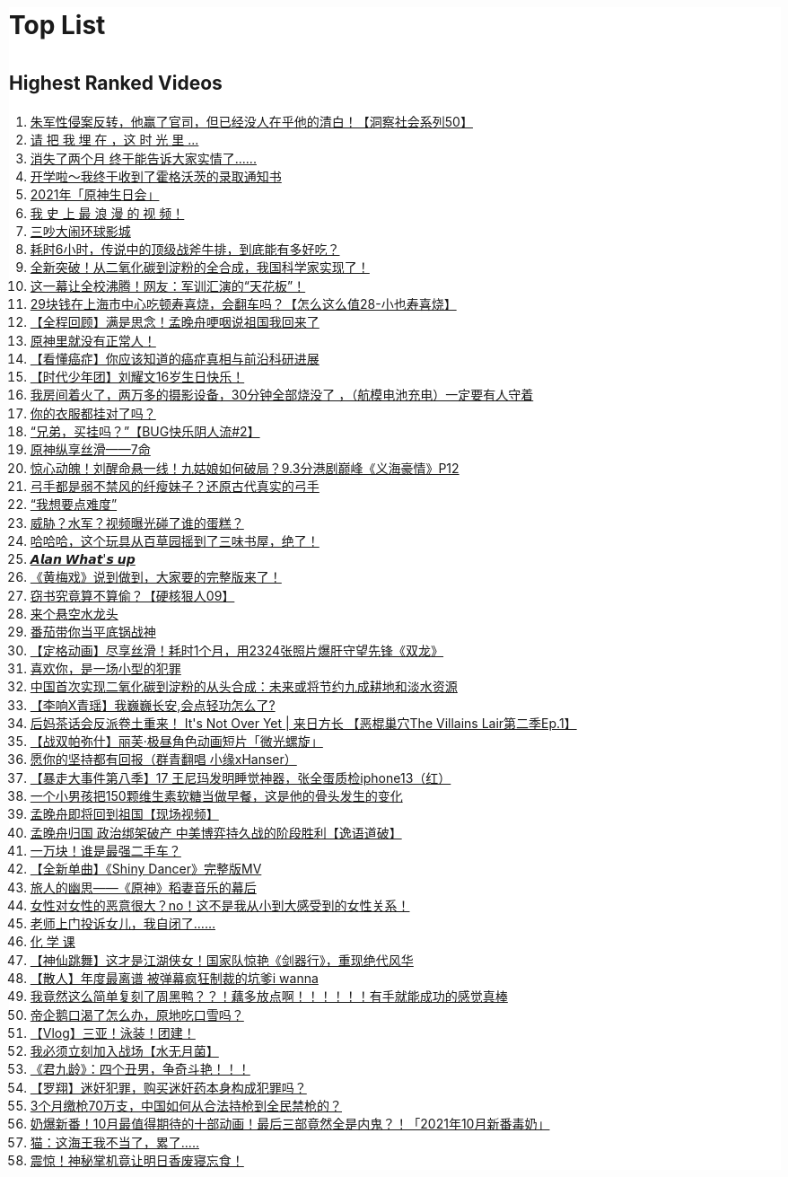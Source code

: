 # Top List
## Highest Ranked Videos
1. [朱军性侵案反转，他赢了官司，但已经没人在乎他的清白！【洞察社会系列50】](https://www.bilibili.com/video/BV1TL41147kb)
1. [请 把 我 埋 在 ，这 时 光 里 ...](https://www.bilibili.com/video/BV1XP4y1h7Y2)
1. [消失了两个月 终于能告诉大家实情了......](https://www.bilibili.com/video/BV1nQ4y1C77R)
1. [开学啦～我终于收到了霍格沃茨的录取通知书](https://www.bilibili.com/video/BV14h411n7ok)
1. [2021年「原神生日会」](https://www.bilibili.com/video/BV1df4y1w7Z1)
1. [我 史 上 最 浪 漫 的 视 频！](https://www.bilibili.com/video/BV1nR4y1p7tz)
1. [三吵大闹环球影城](https://www.bilibili.com/video/BV1of4y1E7gK)
1. [耗时6小时，传说中的顶级战斧牛排，到底能有多好吃？](https://www.bilibili.com/video/BV1xM4y137or)
1. [全新突破！从二氧化碳到淀粉的全合成，我国科学家实现了！](https://www.bilibili.com/video/BV1JL41147Ts)
1. [这一幕让全校沸腾！网友：军训汇演的“天花板”！](https://www.bilibili.com/video/BV1b64y187tN)
1. [29块钱在上海市中心吃顿寿喜烧，会翻车吗？【怎么这么值28-小也寿喜烧】](https://www.bilibili.com/video/BV1Sb4y1y74Q)
1. [【全程回顾】满是思念！孟晚舟哽咽说祖国我回来了](https://www.bilibili.com/video/BV1mu411f71P)
1. [原神里就没有正常人！](https://www.bilibili.com/video/BV1A44y187xM)
1. [【看懂癌症】你应该知道的癌症真相与前沿科研进展](https://www.bilibili.com/video/BV1BL4y187NY)
1. [【时代少年团】刘耀文16岁生日快乐！](https://www.bilibili.com/video/BV1eq4y1P7Mp)
1. [我房间着火了，两万多的摄影设备，30分钟全部烧没了 ，（航模电池充电）一定要有人守着](https://www.bilibili.com/video/BV1rR4y1p7YU)
1. [你的衣服都挂对了吗？](https://www.bilibili.com/video/BV1pq4y1P7XM)
1. [“兄弟，买挂吗？”【BUG快乐阴人流#2】](https://www.bilibili.com/video/BV1xq4y1P7LZ)
1. [原神纵享丝滑——7命](https://www.bilibili.com/video/BV1Jq4y1o74q)
1. [惊心动魄！刘醒命悬一线！九姑娘如何破局？9.3分港剧巅峰《义海豪情》P12](https://www.bilibili.com/video/BV1uf4y1A74k)
1. [弓手都是弱不禁风的纤瘦妹子？还原古代真实的弓手](https://www.bilibili.com/video/BV1JT4y1Z7qX)
1. [“我想要点难度”](https://www.bilibili.com/video/BV16U4y1A7K8)
1. [威胁？水军？视频曝光碰了谁的蛋糕？](https://www.bilibili.com/video/BV1oQ4y1k7dK)
1. [哈哈哈，这个玩具从百草园摇到了三味书屋，绝了！](https://www.bilibili.com/video/BV1e34y1D7sf)
1. [𝘼𝙡𝙖𝙣 𝙒𝙝𝙖𝙩'𝙨 𝙪𝙥](https://www.bilibili.com/video/BV1Zb4y127U4)
1. [《黄梅戏》说到做到，大家要的完整版来了！](https://www.bilibili.com/video/BV1Hq4y1P7e4)
1. [窃书究竟算不算偷？【硬核狠人09】](https://www.bilibili.com/video/BV1mv411371k)
1. [来个悬空水龙头](https://www.bilibili.com/video/BV1JT4y1Z7K4)
1. [番茄带你当平底锅战神](https://www.bilibili.com/video/BV1PP4y1a7WY)
1. [【定格动画】尽享丝滑！耗时1个月，用2324张照片爆肝守望先锋《双龙》](https://www.bilibili.com/video/BV1f34y1S74r)
1. [喜欢你，是一场小型的犯罪](https://www.bilibili.com/video/BV1yb4y1y7ji)
1. [中国首次实现二氧化碳到淀粉的从头合成：未来或将节约九成耕地和淡水资源](https://www.bilibili.com/video/BV1iM4y137Kw)
1. [【李响X青瑶】我巍巍长安,会点轻功怎么了?](https://www.bilibili.com/video/BV1Yb4y1y7dT)
1. [后妈茶话会反派卷土重来！ It's Not Over Yet | 来日方长 【恶棍巢穴The Villains Lair第二季Ep.1】](https://www.bilibili.com/video/BV13q4y1o7JV)
1. [【战双帕弥什】丽芙·极昼角色动画短片「微光螺旋」](https://www.bilibili.com/video/BV1Ff4y1P7Zk)
1. [愿你的坚持都有回报（群青翻唱 小缘xHanser）](https://www.bilibili.com/video/BV1Uf4y1w7Pf)
1. [【暴走大事件第八季】17 王尼玛发明睡觉神器，张全蛋质检iphone13（红）](https://www.bilibili.com/video/BV13L41147fn)
1. [一个小男孩把150颗维生素软糖当做早餐，这是他的骨头发生的变化](https://www.bilibili.com/video/BV1e3411279e)
1. [孟晚舟即将回到祖国【现场视频】](https://www.bilibili.com/video/BV17R4y1p7dj)
1. [孟晚舟归国  政治绑架破产  中美博弈持久战的阶段胜利【逸语道破】](https://www.bilibili.com/video/BV1hf4y1E7bb)
1. [一万块！谁是最强二手车？](https://www.bilibili.com/video/BV1cQ4y16714)
1. [【全新单曲】《Shiny Dancer》完整版MV](https://www.bilibili.com/video/BV1JM4y137qB)
1. [旅人的幽思——《原神》稻妻音乐的幕后](https://www.bilibili.com/video/BV13R4y1p7ZK)
1. [女性对女性的恶意很大？no！这不是我从小到大感受到的女性关系！](https://www.bilibili.com/video/BV1vP4y1h7eC)
1. [老师上门投诉女儿，我自闭了……](https://www.bilibili.com/video/BV1AQ4y1C7mQ)
1. [化  学  课](https://www.bilibili.com/video/BV1UP4y1h7jv)
1. [【神仙跳舞】这才是江湖侠女！国家队惊艳《剑器行》，重现绝代风华](https://www.bilibili.com/video/BV1S44y1b7eD)
1. [【散人】年度最离谱 被弹幕疯狂制裁的坑爹i wanna](https://www.bilibili.com/video/BV1sR4y1p7mb)
1. [我竟然这么简单复刻了周黑鸭？？！藕多放点啊！！！！！！有手就能成功的感觉真棒](https://www.bilibili.com/video/BV1k341127s5)
1. [帝企鹅口渴了怎么办，原地吃口雪吗？](https://www.bilibili.com/video/BV1U341127zv)
1. [【Vlog】三亚！泳装！团建！](https://www.bilibili.com/video/BV1sU4y1A7Ut)
1. [我必须立刻加入战场【水无月菌】](https://www.bilibili.com/video/BV1FR4y1p7MV)
1. [《君九龄》：四个丑男，争奇斗艳！！！](https://www.bilibili.com/video/BV1nQ4y1C7Fd)
1. [【罗翔】迷奸犯罪，购买迷奸药本身构成犯罪吗？](https://www.bilibili.com/video/BV1mh411p79Z)
1. [3个月缴枪70万支，中国如何从合法持枪到全民禁枪的？](https://www.bilibili.com/video/BV1G64y187yf)
1. [奶爆新番！10月最值得期待的十部动画！最后三部竟然全是内鬼？！「2021年10月新番毒奶」](https://www.bilibili.com/video/BV18u411f7V6)
1. [猫：这海王我不当了，累了.....](https://www.bilibili.com/video/BV1LR4y1p7rK)
1. [震惊！神秘掌机竟让明日香废寝忘食！](https://www.bilibili.com/video/BV1sM4y137FD)